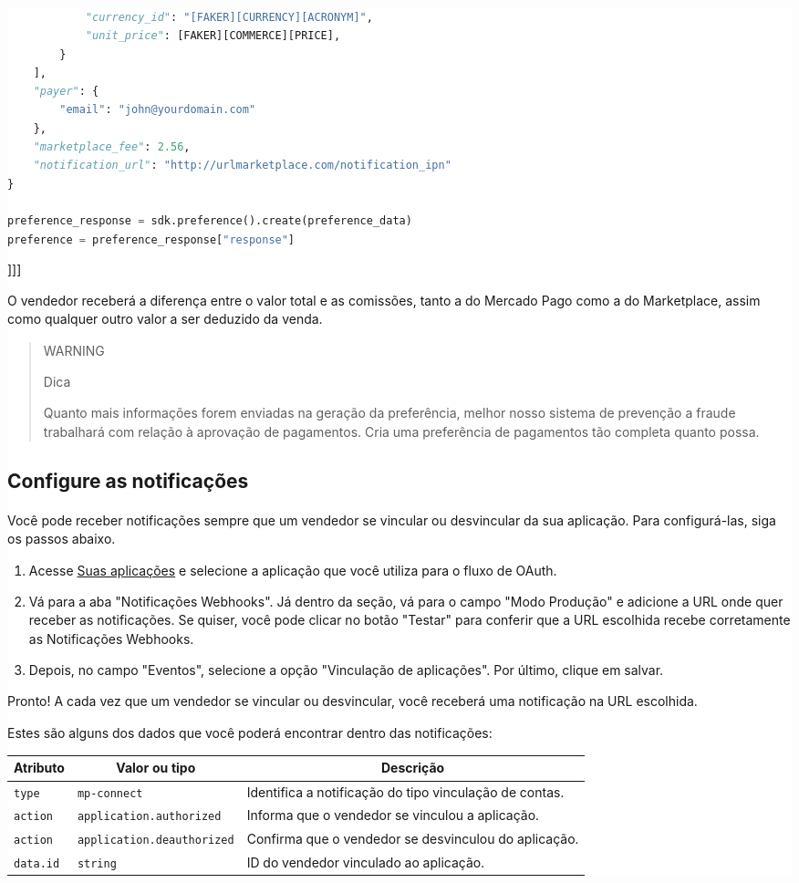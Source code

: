 ```python
            "currency_id": "[FAKER][CURRENCY][ACRONYM]",
            "unit_price": [FAKER][COMMERCE][PRICE],
        }
    ],
    "payer": {
        "email": "john@yourdomain.com"
    },
    "marketplace_fee": 2.56,
    "notification_url": "http://urlmarketplace.com/notification_ipn"
}

preference_response = sdk.preference().create(preference_data)
preference = preference_response["response"]

```
]]]


O vendedor receberá a diferença entre o valor total e as comissões, tanto a do Mercado Pago como a do Marketplace, assim como qualquer outro valor a ser deduzido da venda.

> WARNING
>
> Dica
>
> Quanto mais informações forem enviadas na geração da preferência, melhor nosso sistema de prevenção a fraude trabalhará com relação à aprovação de pagamentos.
> Cria uma preferência de pagamentos tão completa quanto possa.

## Configure as notificações

Você pode receber notificações sempre que um vendedor se vincular ou desvincular da sua aplicação. Para configurá-las, siga os passos abaixo.

1. Acesse [Suas aplicações](https://www.mercadopago[FAKER][URL][DOMAIN]/developers/panel) e selecione a aplicação que você utiliza para o fluxo de OAuth.

2. Vá para a aba "Notificações Webhooks". Já dentro da seção, vá para o campo "Modo Produção" e adicione a URL onde quer receber as notificações. Se quiser, você pode clicar no botão "Testar" para conferir que a URL escolhida recebe corretamente as Notificações Webhooks.

3. Depois, no campo "Eventos", selecione a opção "Vinculação de aplicações". Por último, clique em salvar. 

Pronto! A cada vez que um vendedor se vincular ou desvincular, você receberá uma notificação na URL escolhida.

Estes são alguns dos dados que você poderá encontrar dentro das notificações:

| Atributo | Valor ou tipo | Descrição |
| ----------------- | ----------------- | --------------- |
| `type` | `mp-connect` | Identifica a notificação do tipo vinculação de contas. |
| `action` | `application.authorized` | Informa que o vendedor se vinculou a aplicação. |
| `action` | `application.deauthorized` | Confirma que o vendedor se desvinculou do aplicação. |
| `data.id`| `string`| ID do vendedor vinculado ao aplicação. |
